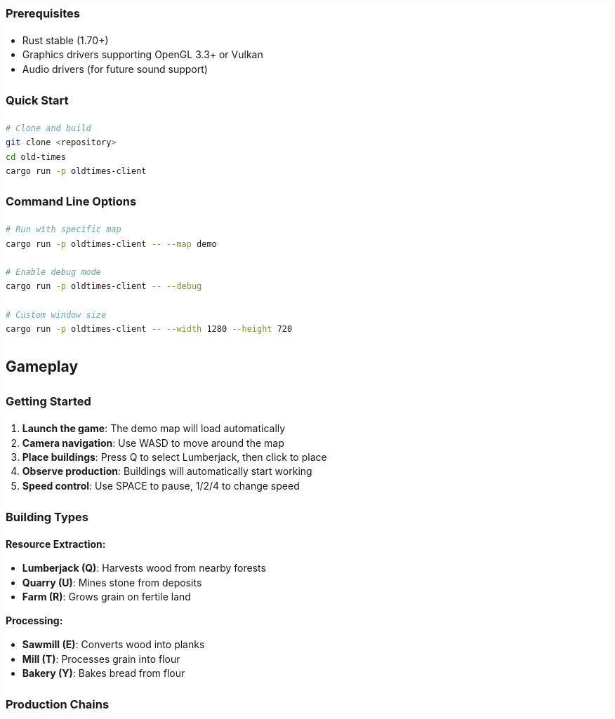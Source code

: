 ### Prerequisites

- Rust stable (1.70+)
- Graphics drivers supporting OpenGL 3.3+ or Vulkan
- Audio drivers (for future sound support)

### Quick Start

```bash
# Clone and build
git clone <repository>
cd old-times
cargo run -p oldtimes-client
```

### Command Line Options

```bash
# Run with specific map
cargo run -p oldtimes-client -- --map demo

# Enable debug mode
cargo run -p oldtimes-client -- --debug

# Custom window size
cargo run -p oldtimes-client -- --width 1280 --height 720
```

## Gameplay

### Getting Started

1. **Launch the game**: The demo map will load automatically
2. **Camera navigation**: Use WASD to move around the map
3. **Place buildings**: Press Q to select Lumberjack, then click to place
4. **Observe production**: Buildings will automatically start working
5. **Speed control**: Use SPACE to pause, 1/2/4 to change speed

### Building Types

**Resource Extraction:**
- **Lumberjack (Q)**: Harvests wood from nearby forests
- **Quarry (U)**: Mines stone from deposits
- **Farm (R)**: Grows grain on fertile land

**Processing:**
- **Sawmill (E)**: Converts wood into planks
- **Mill (T)**: Processes grain into flour
- **Bakery (Y)**: Bakes bread from flour

### Production Chains
